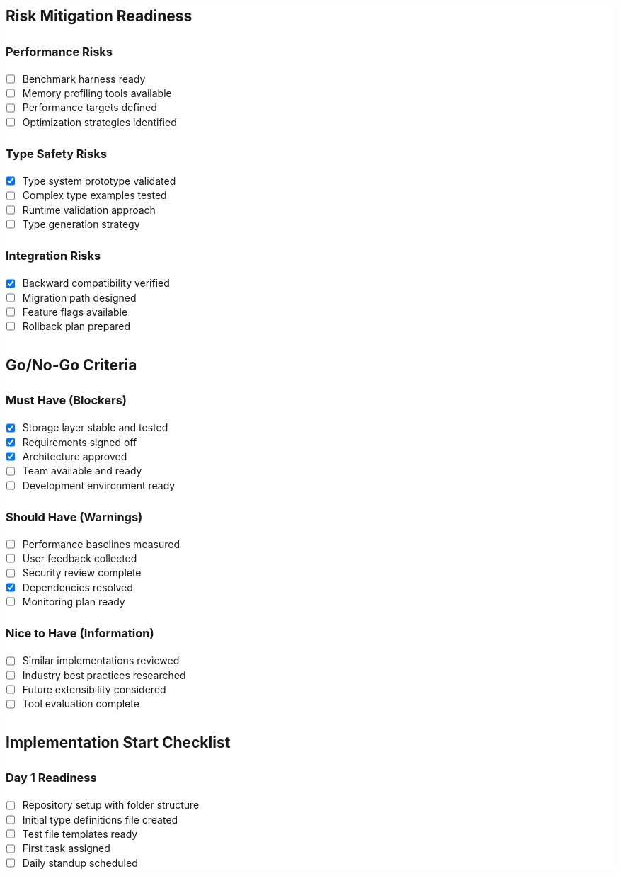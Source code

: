 ## Risk Mitigation Readiness

### Performance Risks
- [ ] Benchmark harness ready
- [ ] Memory profiling tools available
- [ ] Performance targets defined
- [ ] Optimization strategies identified

### Type Safety Risks
- [x] Type system prototype validated
- [ ] Complex type examples tested
- [ ] Runtime validation approach
- [ ] Type generation strategy

### Integration Risks
- [x] Backward compatibility verified
- [ ] Migration path designed
- [ ] Feature flags available
- [ ] Rollback plan prepared

## Go/No-Go Criteria

### Must Have (Blockers)
- [x] Storage layer stable and tested
- [x] Requirements signed off
- [x] Architecture approved
- [ ] Team available and ready
- [ ] Development environment ready

### Should Have (Warnings)
- [ ] Performance baselines measured
- [ ] User feedback collected
- [ ] Security review complete
- [x] Dependencies resolved
- [ ] Monitoring plan ready

### Nice to Have (Information)
- [ ] Similar implementations reviewed
- [ ] Industry best practices researched
- [ ] Future extensibility considered
- [ ] Tool evaluation complete

## Implementation Start Checklist

### Day 1 Readiness
- [ ] Repository setup with folder structure
- [ ] Initial type definitions file created
- [ ] Test file templates ready
- [ ] First task assigned
- [ ] Daily standup scheduled
